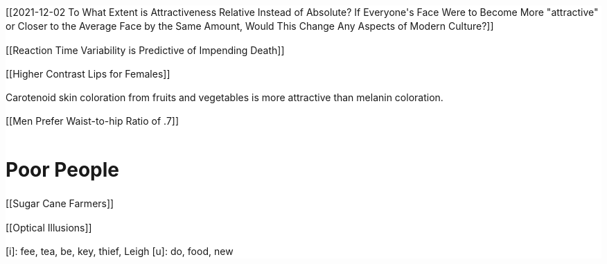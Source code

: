 [[2021-12-02 To What Extent is Attractiveness Relative Instead of Absolute? If Everyone's Face Were to Become More "attractive" or Closer to the Average Face by the Same Amount, Would This Change Any Aspects of Modern Culture?]]

[[Reaction Time Variability is Predictive of Impending Death]]

[[Higher Contrast Lips for Females]]

Carotenoid skin coloration from fruits and vegetables is more attractive than melanin coloration.

[[Men Prefer Waist-to-hip Ratio of .7]]

# Poor People
[[Sugar Cane Farmers]]

[[Optical Illusions]]


[i]: fee, tea, be, key, thief, Leigh
[u]: do, food, new